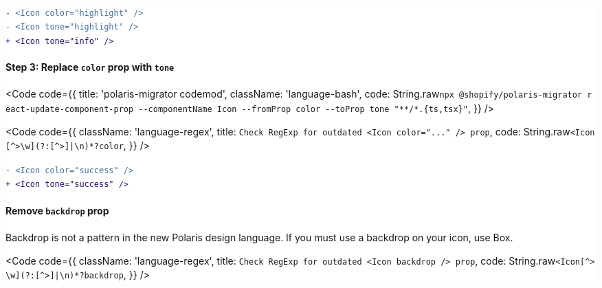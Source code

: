 </CollapsibleDetails>

<CollapsibleDetails summary="💡 Migration example">

```diff
- <Icon color="highlight" />
- <Icon tone="highlight" />
+ <Icon tone="info" />
```

</CollapsibleDetails>

#### Step 3: Replace `color` prop with `tone`

<Code
  code={{
    title: 'polaris-migrator codemod',
    className: 'language-bash',
    code: String.raw`npx @shopify/polaris-migrator react-update-component-prop --componentName Icon --fromProp color --toProp tone "**/*.{ts,tsx}"`,
  }}
/>

<CollapsibleDetails summary="✅ Post-migration RegExp validation">

<Code
  code={{
    className: 'language-regex',
    title: `Check RegExp for outdated <Icon color="..." /> prop`,
    code: String.raw`<Icon[^>\w](?:[^>]|\n)*?color`,
  }}
/>

</CollapsibleDetails>

<CollapsibleDetails summary="💡 Migration example">

```diff
- <Icon color="success" />
+ <Icon tone="success" />
```

</CollapsibleDetails>

#### Remove `backdrop` prop

Backdrop is not a pattern in the new Polaris design language. If you must use a backdrop on your icon, use Box.

<CollapsibleDetails summary="✅ Post-migration RegExp validation">

<Code
  code={{
    className: 'language-regex',
    title: `Check RegExp for outdated <Icon backdrop /> prop`,
    code: String.raw`<Icon[^>\w](?:[^>]|\n)*?backdrop`,
  }}
/>
